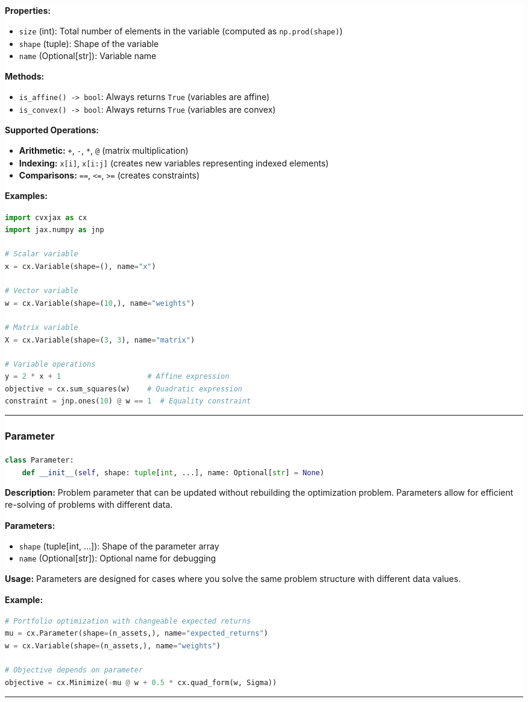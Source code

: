 **Properties:**
- `size` (int): Total number of elements in the variable (computed as `np.prod(shape)`)
- `shape` (tuple): Shape of the variable
- `name` (Optional[str]): Variable name

**Methods:**
- `is_affine() -> bool`: Always returns `True` (variables are affine)
- `is_convex() -> bool`: Always returns `True` (variables are convex)

**Supported Operations:**
- **Arithmetic:** `+`, `-`, `*`, `@` (matrix multiplication)
- **Indexing:** `x[i]`, `x[i:j]` (creates new variables representing indexed elements)
- **Comparisons:** `==`, `<=`, `>=` (creates constraints)

**Examples:**
```python
import cvxjax as cx
import jax.numpy as jnp

# Scalar variable
x = cx.Variable(shape=(), name="x")

# Vector variable  
w = cx.Variable(shape=(10,), name="weights")

# Matrix variable
X = cx.Variable(shape=(3, 3), name="matrix")

# Variable operations
y = 2 * x + 1                    # Affine expression
objective = cx.sum_squares(w)    # Quadratic expression
constraint = jnp.ones(10) @ w == 1  # Equality constraint
```

---

### Parameter

```python
class Parameter:
    def __init__(self, shape: tuple[int, ...], name: Optional[str] = None)
```

**Description:** Problem parameter that can be updated without rebuilding the optimization problem. Parameters allow for efficient re-solving of problems with different data.

**Parameters:**
- `shape` (tuple[int, ...]): Shape of the parameter array
- `name` (Optional[str]): Optional name for debugging

**Usage:**
Parameters are designed for cases where you solve the same problem structure with different data values.

**Example:**
```python
# Portfolio optimization with changeable expected returns
mu = cx.Parameter(shape=(n_assets,), name="expected_returns") 
w = cx.Variable(shape=(n_assets,), name="weights")

# Objective depends on parameter
objective = cx.Minimize(-mu @ w + 0.5 * cx.quad_form(w, Sigma))
```

---